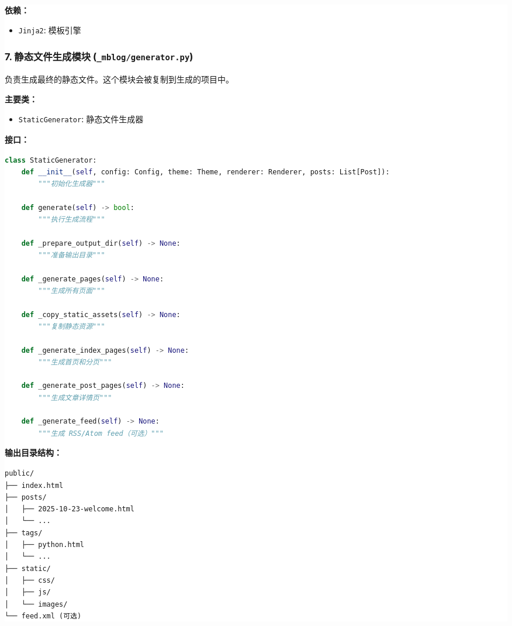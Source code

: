 **依赖：**
- `Jinja2`: 模板引擎

### 7. 静态文件生成模块 (`_mblog/generator.py`)

负责生成最终的静态文件。这个模块会被复制到生成的项目中。

**主要类：**
- `StaticGenerator`: 静态文件生成器

**接口：**
```python
class StaticGenerator:
    def __init__(self, config: Config, theme: Theme, renderer: Renderer, posts: List[Post]):
        """初始化生成器"""
        
    def generate(self) -> bool:
        """执行生成流程"""
        
    def _prepare_output_dir(self) -> None:
        """准备输出目录"""
        
    def _generate_pages(self) -> None:
        """生成所有页面"""
        
    def _copy_static_assets(self) -> None:
        """复制静态资源"""
        
    def _generate_index_pages(self) -> None:
        """生成首页和分页"""
        
    def _generate_post_pages(self) -> None:
        """生成文章详情页"""
        
    def _generate_feed(self) -> None:
        """生成 RSS/Atom feed（可选）"""
```

**输出目录结构：**
```
public/
├── index.html
├── posts/
│   ├── 2025-10-23-welcome.html
│   └── ...
├── tags/
│   ├── python.html
│   └── ...
├── static/
│   ├── css/
│   ├── js/
│   └── images/
└── feed.xml (可选)
```

